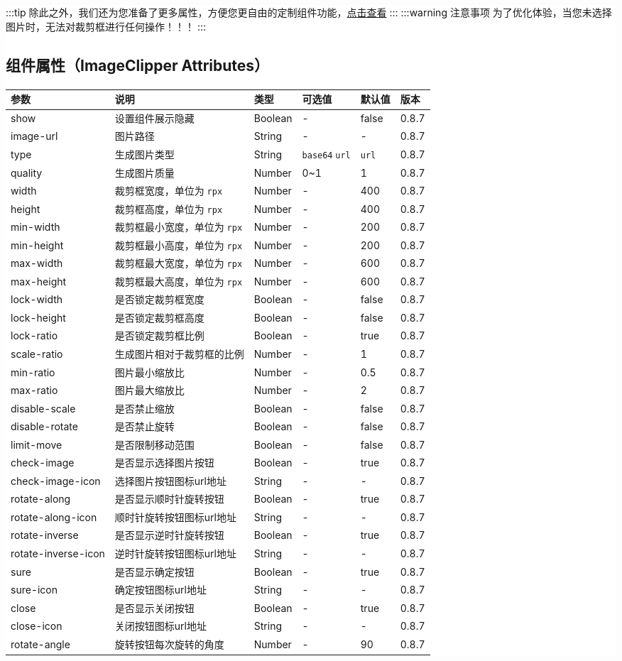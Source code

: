 :::tip
除此之外，我们还为您准备了更多属性，方便您更自由的定制组件功能，[点击查看](#组件属性（imageclipper-attributes）)
:::
:::warning 注意事项
为了优化体验，当您未选择图片时，无法对裁剪框进行任何操作！！！
:::

## 组件属性（ImageClipper Attributes）

| 参数 | 说明 | 类型 | 可选值 | 默认值 | 版本 |
|:----|:----|:----|:----|:----|:----|
| show	| 设置组件展示隐藏	| Boolean | - | false | 0.8.7 |
| image-url	| 图片路径	| String | - | - | 0.8.7 |
| type	| 生成图片类型	| String | `base64`  `url` | `url` | 0.8.7 |
| quality	| 生成图片质量	| Number | 0~1 | 1 | 0.8.7 |
| width	| 裁剪框宽度，单位为 `rpx`	| Number | - | 400 | 0.8.7 |
| height	| 裁剪框高度，单位为 `rpx`	| Number | - | 400 | 0.8.7 |
| min-width	| 裁剪框最小宽度，单位为 `rpx`	| Number | - | 200 | 0.8.7 |
| min-height	| 裁剪框最小高度，单位为 `rpx`	| Number | - | 200 | 0.8.7 |
| max-width	| 裁剪框最大宽度，单位为 `rpx`	| Number | - | 600 | 0.8.7 |
| max-height	| 裁剪框最大高度，单位为 `rpx`	| Number | - | 600 | 0.8.7 |
| lock-width	| 是否锁定裁剪框宽度	| Boolean | - | false | 0.8.7 |
| lock-height	| 是否锁定裁剪框高度	| Boolean | - | false | 0.8.7 |
| lock-ratio	| 是否锁定裁剪框比例	| Boolean | - | true | 0.8.7 |
| scale-ratio	| 生成图片相对于裁剪框的比例	| Number | - | 1 | 0.8.7 |
| min-ratio	| 图片最小缩放比	| Number | - | 0.5 | 0.8.7 |
| max-ratio	| 图片最大缩放比	| Number | - | 2 | 0.8.7 |
| disable-scale	| 是否禁止缩放	| Boolean | - | false | 0.8.7 |
| disable-rotate | 是否禁止旋转	| Boolean | - | false | 0.8.7 |
| limit-move	| 是否限制移动范围	| Boolean | - | false | 0.8.7 |
| check-image	| 是否显示选择图片按钮	| Boolean | - | true | 0.8.7 |
| check-image-icon	| 选择图片按钮图标url地址	| String | - | - | 0.8.7 |
| rotate-along	| 是否显示顺时针旋转按钮	| Boolean | - | true | 0.8.7 |
| rotate-along-icon	| 顺时针旋转按钮图标url地址	| String | - | - | 0.8.7 |
| rotate-inverse	| 是否显示逆时针旋转按钮	| Boolean | - | true | 0.8.7 |
| rotate-inverse-icon	| 逆时针旋转按钮图标url地址	| String | - | - | 0.8.7 |
| sure	| 是否显示确定按钮	| Boolean | - | true | 0.8.7 |
| sure-icon	| 确定按钮图标url地址	| String | - | - | 0.8.7 |
| close	| 是否显示关闭按钮	| Boolean | - | true | 0.8.7 |
| close-icon	| 关闭按钮图标url地址	| String | - | - | 0.8.7 |
| rotate-angle	| 旋转按钮每次旋转的角度	| Number | - | 90 | 0.8.7 |

